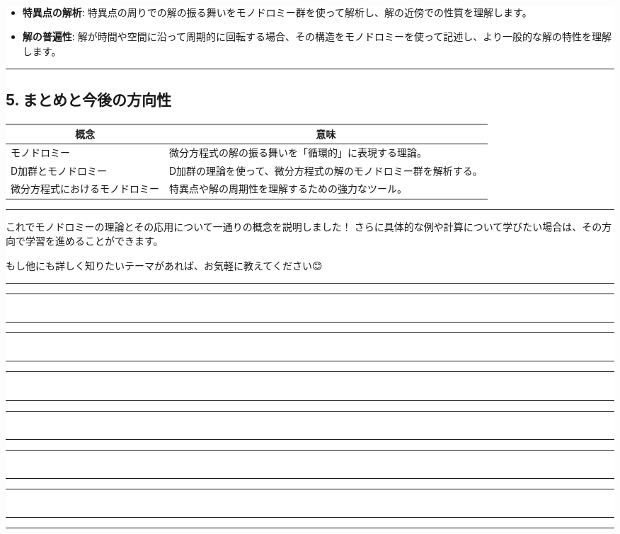 * **特異点の解析**: 特異点の周りでの解の振る舞いをモノドロミー群を使って解析し、解の近傍での性質を理解します。

* **解の普遍性**: 解が時間や空間に沿って周期的に回転する場合、その構造をモノドロミーを使って記述し、より一般的な解の特性を理解します。

---

## 5. まとめと今後の方向性

| 概念              | 意味                               |
| --------------- | -------------------------------- |
| モノドロミー          | 微分方程式の解の振る舞いを「循環的」に表現する理論。       |
| D加群とモノドロミー      | D加群の理論を使って、微分方程式の解のモノドロミー群を解析する。 |
| 微分方程式におけるモノドロミー | 特異点や解の周期性を理解するための強力なツール。         |

---

これでモノドロミーの理論とその応用について一通りの概念を説明しました！
さらに具体的な例や計算について学びたい場合は、その方向で学習を進めることができます。

もし他にも詳しく知りたいテーマがあれば、お気軽に教えてください😊


---
---

# 


---
---

# 

---
---

# 

---
---

# 


---
---

# 

---
---

# 

---
---
